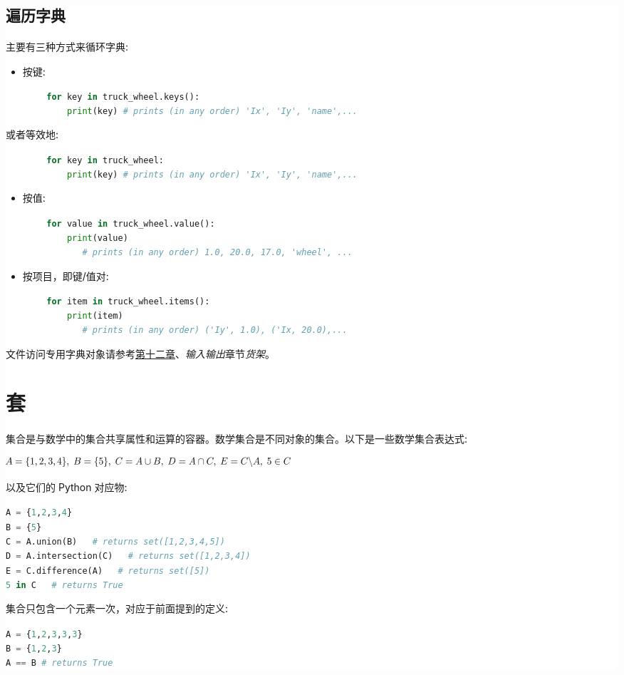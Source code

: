 ## 遍历字典

主要有三种方式来循环字典:

*   按键:

```py
        for key in truck_wheel.keys():
            print(key) # prints (in any order) 'Ix', 'Iy', 'name',...
```

或者等效地:

```py
        for key in truck_wheel:
            print(key) # prints (in any order) 'Ix', 'Iy', 'name',...
```

*   按值:

```py
        for value in truck_wheel.value():
            print(value) 
               # prints (in any order) 1.0, 20.0, 17.0, 'wheel', ...
```

*   按项目，即键/值对:

```py
        for item in truck_wheel.items():
            print(item) 
               # prints (in any order) ('Iy', 1.0), ('Ix, 20.0),...
```

文件访问专用字典对象请参考[第十二章](12.html "Chapter 12. Input and Output")、*输入输出*章节*货架*。

# 套

集合是与数学中的集合共享属性和运算的容器。数学集合是不同对象的集合。以下是一些数学集合表达式:

![Sets](img/set_operations.jpg)

以及它们的 Python 对应物:

```py
A = {1,2,3,4}
B = {5}
C = A.union(B)   # returns set([1,2,3,4,5])
D = A.intersection(C)   # returns set([1,2,3,4])
E = C.difference(A)   # returns set([5])
5 in C   # returns True
```

集合只包含一个元素一次，对应于前面提到的定义:

```py
A = {1,2,3,3,3}
B = {1,2,3}
A == B # returns True
```
